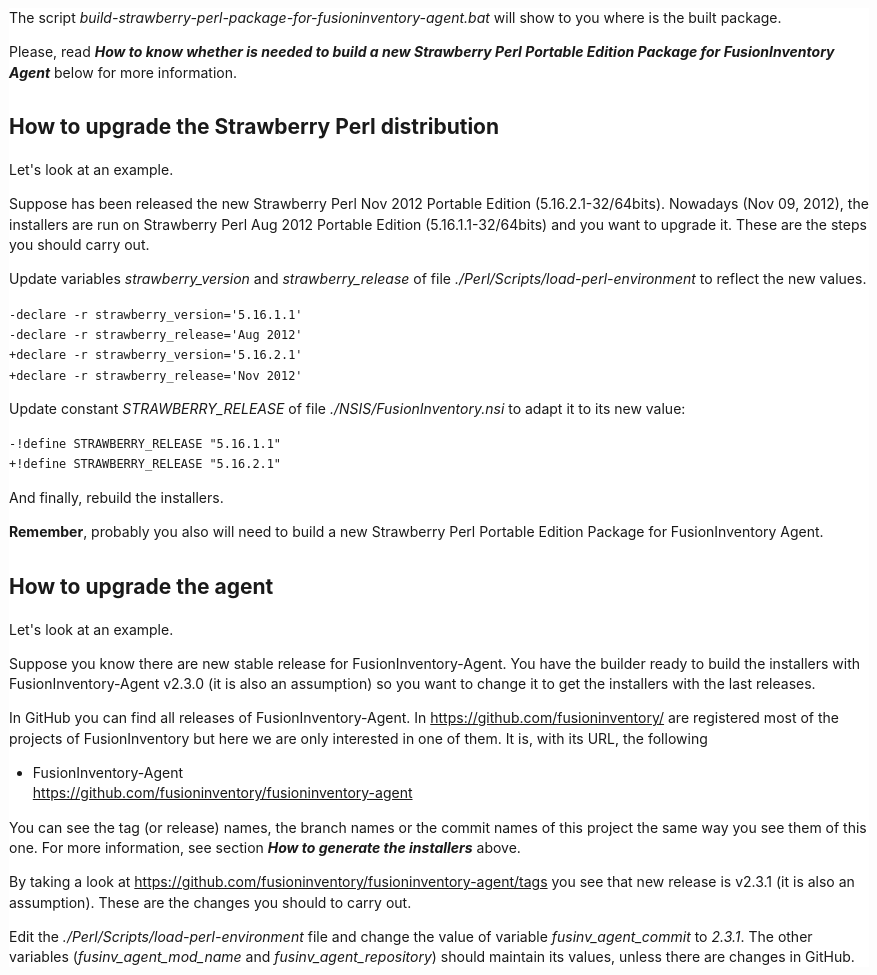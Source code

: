 The script *build-strawberry-perl-package-for-fusioninventory-agent.bat* will show to you where is the built package.

Please, read ***How to know whether is needed to build a new Strawberry Perl Portable Edition Package for FusionInventory Agent*** below for more information.


## How to upgrade the Strawberry Perl distribution

Let's look at an example.

Suppose has been released the new Strawberry Perl Nov 2012 Portable Edition (5.16.2.1-32/64bits). Nowadays (Nov 09, 2012), the installers are run on Strawberry Perl Aug 2012 Portable Edition (5.16.1.1-32/64bits) and you want to upgrade it. These are the steps you should carry out.

Update variables *strawberry_version* and *strawberry_release* of file *./Perl/Scripts/load-perl-environment* to reflect the new values.

    -declare -r strawberry_version='5.16.1.1'
    -declare -r strawberry_release='Aug 2012'
    +declare -r strawberry_version='5.16.2.1'
    +declare -r strawberry_release='Nov 2012'

   Update constant *STRAWBERRY_RELEASE* of file *./NSIS/FusionInventory.nsi* to adapt it to its new value:

    -!define STRAWBERRY_RELEASE "5.16.1.1"
    +!define STRAWBERRY_RELEASE "5.16.2.1"

And finally, rebuild the installers.

**Remember**, probably you also will need to build a new Strawberry Perl Portable Edition Package for FusionInventory Agent.


## How to upgrade the agent

Let's look at an example.

Suppose you know there are new stable release for FusionInventory-Agent. You have the builder ready to build the installers with FusionInventory-Agent v2.3.0 (it is also an assumption) so you want to change it to get the installers with the last releases.

In GitHub you can find all releases of FusionInventory-Agent. In <https://github.com/fusioninventory/> are registered most of the projects of FusionInventory but here we are only interested in one of them. It is, with its URL, the following

* FusionInventory-Agent  
<https://github.com/fusioninventory/fusioninventory-agent>

You can see the tag (or release) names, the branch names or the commit names of this project the same way you see them of this one. For more information, see section ***How to generate the installers*** above.

By taking a look at <https://github.com/fusioninventory/fusioninventory-agent/tags> you see that new release is v2.3.1 (it is also an assumption). These are the changes you should to carry out.

Edit the *./Perl/Scripts/load-perl-environment* file and change the value of variable *fusinv_agent_commit* to *2.3.1*. The other variables (*fusinv_agent_mod_name* and *fusinv_agent_repository*) should maintain its values, unless there are changes in GitHub.
